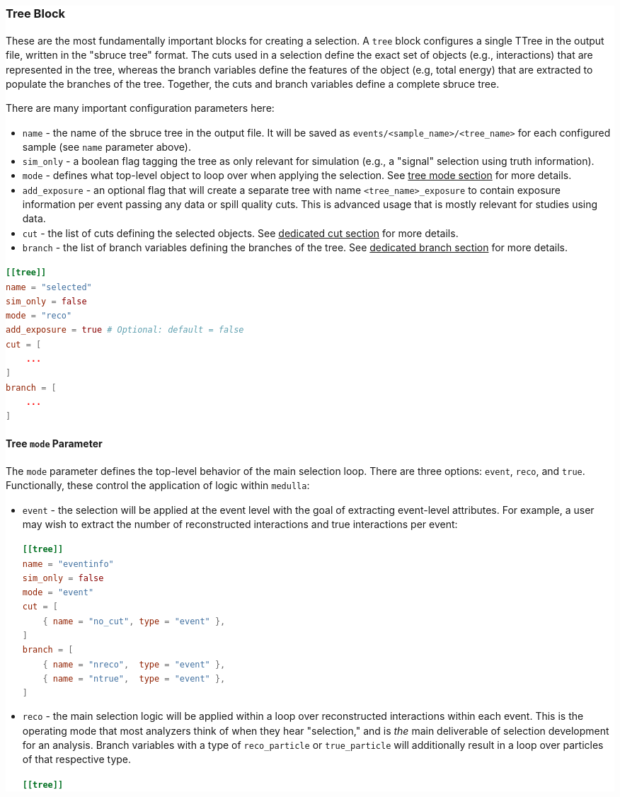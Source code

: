 ### Tree Block
These are the most fundamentally important blocks for creating a selection. A `tree` block configures a single TTree in the output file, written in the "sbruce tree" format. The cuts used in a selection define the exact set of objects (e.g., interactions) that are represented in the tree, whereas the branch variables define the features of the object (e.g, total energy) that are extracted to populate the branches of the tree. Together, the cuts and branch variables define a complete sbruce tree.

There are many important configuration parameters here:
* `name` - the name of the sbruce tree in the output file. It will be saved as `events/<sample_name>/<tree_name>` for each configured sample (see `name` parameter above).
* `sim_only` - a boolean flag tagging the tree as only relevant for simulation (e.g., a "signal" selection using truth information).
* `mode` - defines what top-level object to loop over when applying the selection. See [tree mode section](#tree-mode-parameter) for more details.
* `add_exposure` - an optional flag that will create a separate tree with name `<tree_name>_exposure` to contain exposure information per event passing any data or spill quality cuts. This is advanced usage that is mostly relevant for studies using data.
* `cut` - the list of cuts defining the selected objects. See [dedicated cut section](#tree-cut-configuration) for more details.
* `branch` - the list of branch variables defining the branches of the tree. See [dedicated branch section](#tree-branch-configuration) for more details.

```toml
[[tree]]
name = "selected"
sim_only = false
mode = "reco"
add_exposure = true # Optional: default = false
cut = [
    ...
]
branch = [
    ...
]
```

#### Tree `mode` Parameter
The `mode` parameter defines the top-level behavior of the main selection loop. There are three options: `event`, `reco`, and `true`. Functionally, these control the application of logic within `medulla`:
* `event` - the selection will be applied at the event level with the goal of extracting event-level attributes. For example, a user may wish to extract the number of reconstructed interactions and true interactions per event:
    ```toml
    [[tree]]
    name = "eventinfo"
    sim_only = false
    mode = "event"
    cut = [
        { name = "no_cut", type = "event" },
    ]
    branch = [
        { name = "nreco",  type = "event" },
        { name = "ntrue",  type = "event" },
    ]
    ```
* `reco` - the main selection logic will be applied within a loop over reconstructed interactions within each event. This is the operating mode that most analyzers think of when they hear "selection," and is *the* main deliverable of selection development for an analysis. Branch variables with a type of `reco_particle` or `true_particle` will additionally result in a loop over particles of that respective type.
    ```toml
    [[tree]]